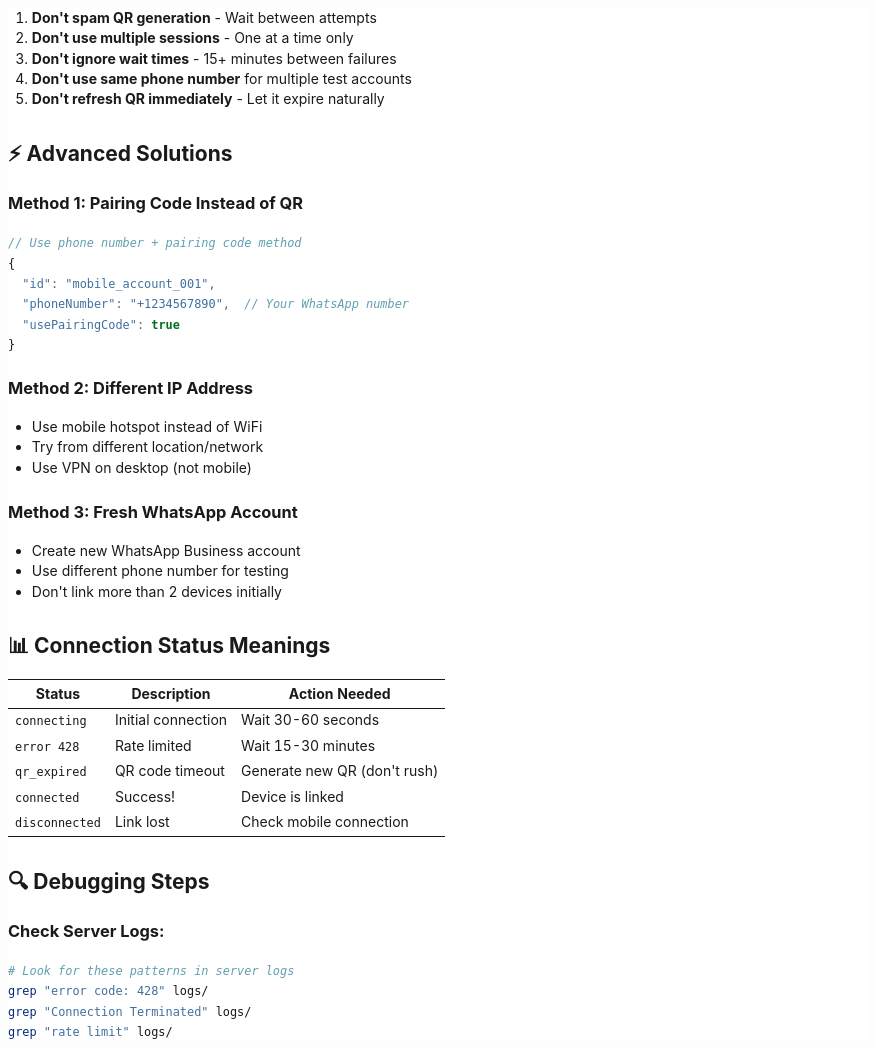 1. **Don't spam QR generation** - Wait between attempts
2. **Don't use multiple sessions** - One at a time only  
3. **Don't ignore wait times** - 15+ minutes between failures
4. **Don't use same phone number** for multiple test accounts
5. **Don't refresh QR immediately** - Let it expire naturally

## ⚡ Advanced Solutions

### Method 1: Pairing Code Instead of QR
```javascript
// Use phone number + pairing code method
{
  "id": "mobile_account_001",
  "phoneNumber": "+1234567890",  // Your WhatsApp number
  "usePairingCode": true
}
```

### Method 2: Different IP Address
- Use mobile hotspot instead of WiFi
- Try from different location/network
- Use VPN on desktop (not mobile)

### Method 3: Fresh WhatsApp Account
- Create new WhatsApp Business account
- Use different phone number for testing
- Don't link more than 2 devices initially

## 📊 Connection Status Meanings

| Status | Description | Action Needed |
|--------|-------------|---------------|
| `connecting` | Initial connection | Wait 30-60 seconds |
| `error 428` | Rate limited | Wait 15-30 minutes |
| `qr_expired` | QR code timeout | Generate new QR (don't rush) |
| `connected` | Success! | Device is linked |
| `disconnected` | Link lost | Check mobile connection |

## 🔍 Debugging Steps

### Check Server Logs:
```bash
# Look for these patterns in server logs
grep "error code: 428" logs/
grep "Connection Terminated" logs/
grep "rate limit" logs/
```
